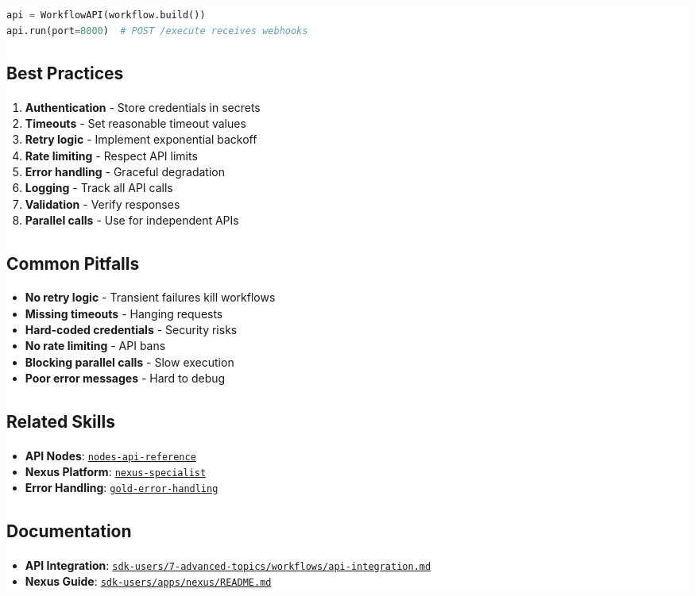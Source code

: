 ```python
api = WorkflowAPI(workflow.build())
api.run(port=8000)  # POST /execute receives webhooks
```

## Best Practices

1. **Authentication** - Store credentials in secrets
2. **Timeouts** - Set reasonable timeout values
3. **Retry logic** - Implement exponential backoff
4. **Rate limiting** - Respect API limits
5. **Error handling** - Graceful degradation
6. **Logging** - Track all API calls
7. **Validation** - Verify responses
8. **Parallel calls** - Use for independent APIs

## Common Pitfalls

- **No retry logic** - Transient failures kill workflows
- **Missing timeouts** - Hanging requests
- **Hard-coded credentials** - Security risks
- **No rate limiting** - API bans
- **Blocking parallel calls** - Slow execution
- **Poor error messages** - Hard to debug

## Related Skills

- **API Nodes**: [`nodes-api-reference`](../nodes/nodes-api-reference.md)
- **Nexus Platform**: [`nexus-specialist`](../../03-nexus/nexus-specialist.md)
- **Error Handling**: [`gold-error-handling`](../../17-gold-standards/gold-error-handling.md)

## Documentation

- **API Integration**: [`sdk-users/7-advanced-topics/workflows/api-integration.md`](../../../../sdk-users/7-advanced-topics/workflows/api-integration.md)
- **Nexus Guide**: [`sdk-users/apps/nexus/README.md`](../../../../sdk-users/apps/nexus/README.md)


